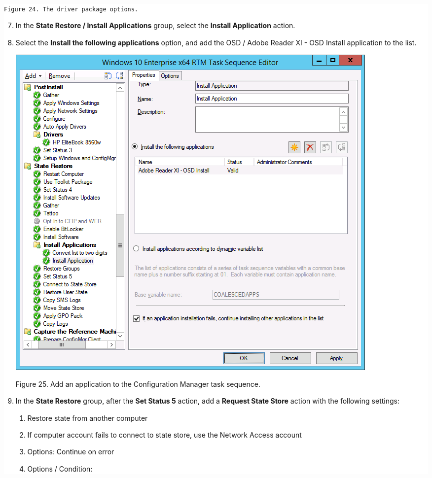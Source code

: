     Figure 24. The driver package options.

7.  In the **State Restore / Install Applications** group, select the **Install Application** action.

8.  Select the **Install the following applications** option, and add the OSD / Adobe Reader XI - OSD Install application to the list.

    ![figure 25](images/fig28-addapp.png)

    Figure 25. Add an application to the Configuration Manager task sequence.

9.  In the **State Restore** group, after the **Set Status 5** action, add a **Request State Store** action with the following settings:

    1.  Restore state from another computer

    2.  If computer account fails to connect to state store, use the Network Access account

    3.  Options: Continue on error

    4.  Options / Condition:
